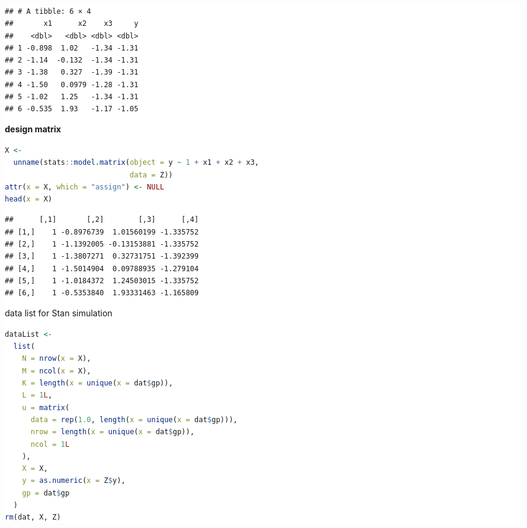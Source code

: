     ## # A tibble: 6 × 4
    ##       x1      x2    x3     y
    ##    <dbl>   <dbl> <dbl> <dbl>
    ## 1 -0.898  1.02   -1.34 -1.31
    ## 2 -1.14  -0.132  -1.34 -1.31
    ## 3 -1.38   0.327  -1.39 -1.31
    ## 4 -1.50   0.0979 -1.28 -1.31
    ## 5 -1.02   1.25   -1.34 -1.31
    ## 6 -0.535  1.93   -1.17 -1.05

**design matrix**

``` r
X <-
  unname(stats::model.matrix(object = y ~ 1 + x1 + x2 + x3,
                             data = Z))
attr(x = X, which = "assign") <- NULL
head(x = X)
```

    ##      [,1]       [,2]        [,3]      [,4]
    ## [1,]    1 -0.8976739  1.01560199 -1.335752
    ## [2,]    1 -1.1392005 -0.13153881 -1.335752
    ## [3,]    1 -1.3807271  0.32731751 -1.392399
    ## [4,]    1 -1.5014904  0.09788935 -1.279104
    ## [5,]    1 -1.0184372  1.24503015 -1.335752
    ## [6,]    1 -0.5353840  1.93331463 -1.165809

data list for Stan simulation

``` r
dataList <-
  list(
    N = nrow(x = X),
    M = ncol(x = X),
    K = length(x = unique(x = dat$gp)),
    L = 1L,
    u = matrix(
      data = rep(1.0, length(x = unique(x = dat$gp))),
      nrow = length(x = unique(x = dat$gp)),
      ncol = 1L
    ),
    X = X,
    y = as.numeric(x = Z$y),
    gp = dat$gp
  )
rm(dat, X, Z)
```
